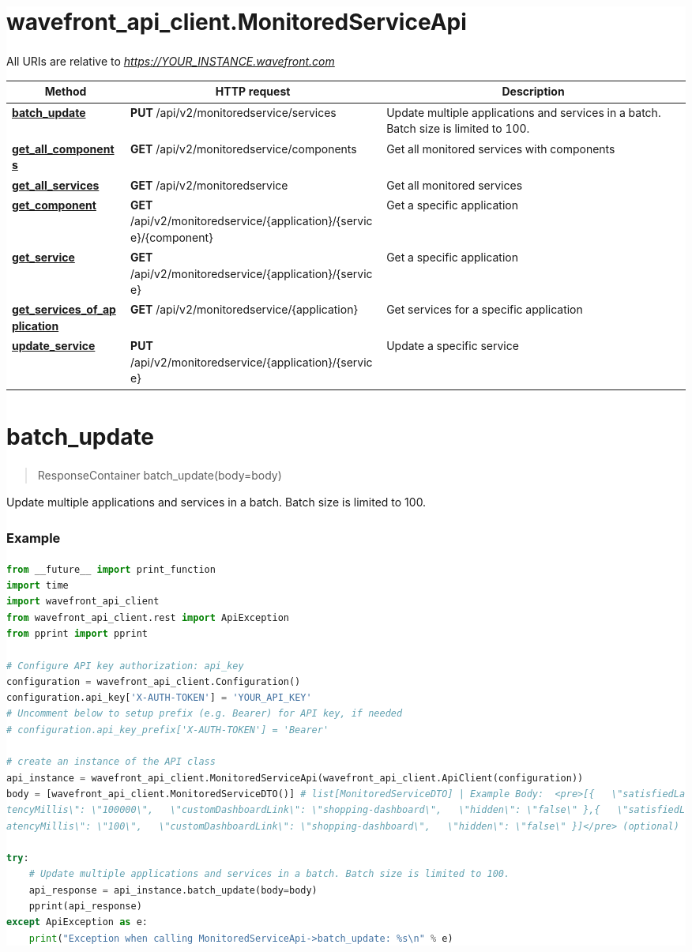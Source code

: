 # wavefront_api_client.MonitoredServiceApi

All URIs are relative to *https://YOUR_INSTANCE.wavefront.com*

Method | HTTP request | Description
------------- | ------------- | -------------
[**batch_update**](MonitoredServiceApi.md#batch_update) | **PUT** /api/v2/monitoredservice/services | Update multiple applications and services in a batch. Batch size is limited to 100.
[**get_all_components**](MonitoredServiceApi.md#get_all_components) | **GET** /api/v2/monitoredservice/components | Get all monitored services with components
[**get_all_services**](MonitoredServiceApi.md#get_all_services) | **GET** /api/v2/monitoredservice | Get all monitored services
[**get_component**](MonitoredServiceApi.md#get_component) | **GET** /api/v2/monitoredservice/{application}/{service}/{component} | Get a specific application
[**get_service**](MonitoredServiceApi.md#get_service) | **GET** /api/v2/monitoredservice/{application}/{service} | Get a specific application
[**get_services_of_application**](MonitoredServiceApi.md#get_services_of_application) | **GET** /api/v2/monitoredservice/{application} | Get services for a specific application
[**update_service**](MonitoredServiceApi.md#update_service) | **PUT** /api/v2/monitoredservice/{application}/{service} | Update a specific service


# **batch_update**
> ResponseContainer batch_update(body=body)

Update multiple applications and services in a batch. Batch size is limited to 100.



### Example
```python
from __future__ import print_function
import time
import wavefront_api_client
from wavefront_api_client.rest import ApiException
from pprint import pprint

# Configure API key authorization: api_key
configuration = wavefront_api_client.Configuration()
configuration.api_key['X-AUTH-TOKEN'] = 'YOUR_API_KEY'
# Uncomment below to setup prefix (e.g. Bearer) for API key, if needed
# configuration.api_key_prefix['X-AUTH-TOKEN'] = 'Bearer'

# create an instance of the API class
api_instance = wavefront_api_client.MonitoredServiceApi(wavefront_api_client.ApiClient(configuration))
body = [wavefront_api_client.MonitoredServiceDTO()] # list[MonitoredServiceDTO] | Example Body:  <pre>[{   \"satisfiedLatencyMillis\": \"100000\",   \"customDashboardLink\": \"shopping-dashboard\",   \"hidden\": \"false\" },{   \"satisfiedLatencyMillis\": \"100\",   \"customDashboardLink\": \"shopping-dashboard\",   \"hidden\": \"false\" }]</pre> (optional)

try:
    # Update multiple applications and services in a batch. Batch size is limited to 100.
    api_response = api_instance.batch_update(body=body)
    pprint(api_response)
except ApiException as e:
    print("Exception when calling MonitoredServiceApi->batch_update: %s\n" % e)
```
